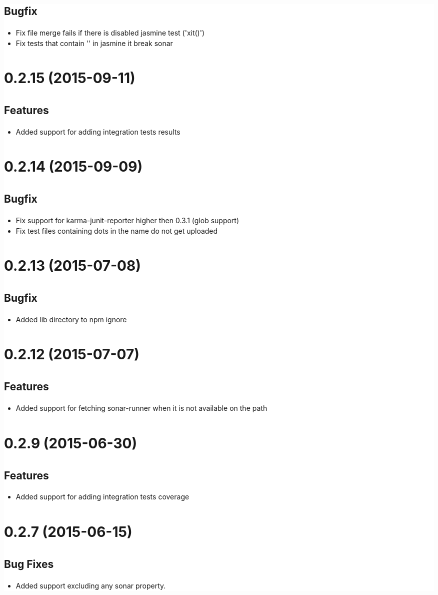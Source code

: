 ## Bugfix
- Fix file merge fails if there is disabled jasmine test ('xit()')
- Fix tests that contain '' in jasmine it break sonar

<a name="0.2.15"></a>
# 0.2.15 (2015-09-11)

## Features
- Added support for adding integration tests results

<a name="0.2.14"></a>
# 0.2.14 (2015-09-09)

## Bugfix
- Fix support for karma-junit-reporter higher then 0.3.1 (glob support)
- Fix test files containing dots in the name do not get uploaded 

<a name="0.2.13"></a>
# 0.2.13 (2015-07-08)

## Bugfix
- Added lib directory to npm ignore

<a name="0.2.12"></a>
# 0.2.12 (2015-07-07)

## Features
- Added support for fetching sonar-runner when it is not available on the path

<a name="0.2.9"></a>
# 0.2.9 (2015-06-30)

## Features
- Added support for adding integration tests coverage

<a name="0.2.7"></a>
# 0.2.7 (2015-06-15)

## Bug Fixes
- Added support excluding any sonar property.
